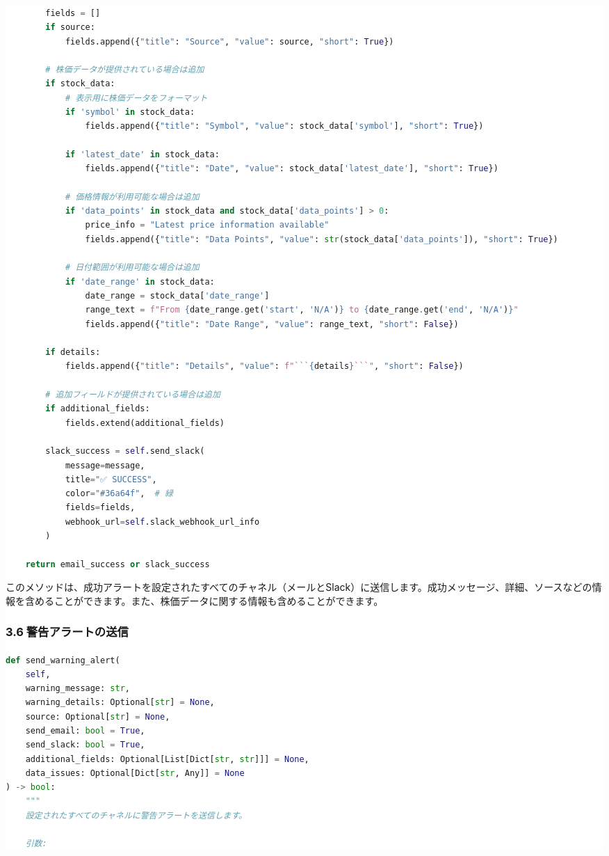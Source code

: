 ```python
        fields = []
        if source:
            fields.append({"title": "Source", "value": source, "short": True})
        
        # 株価データが提供されている場合は追加
        if stock_data:
            # 表示用に株価データをフォーマット
            if 'symbol' in stock_data:
                fields.append({"title": "Symbol", "value": stock_data['symbol'], "short": True})
            
            if 'latest_date' in stock_data:
                fields.append({"title": "Date", "value": stock_data['latest_date'], "short": True})
            
            # 価格情報が利用可能な場合は追加
            if 'data_points' in stock_data and stock_data['data_points'] > 0:
                price_info = "Latest price information available"
                fields.append({"title": "Data Points", "value": str(stock_data['data_points']), "short": True})
                
            # 日付範囲が利用可能な場合は追加
            if 'date_range' in stock_data:
                date_range = stock_data['date_range']
                range_text = f"From {date_range.get('start', 'N/A')} to {date_range.get('end', 'N/A')}"
                fields.append({"title": "Date Range", "value": range_text, "short": False})
        
        if details:
            fields.append({"title": "Details", "value": f"```{details}```", "short": False})
        
        # 追加フィールドが提供されている場合は追加
        if additional_fields:
            fields.extend(additional_fields)
            
        slack_success = self.send_slack(
            message=message,
            title="✅ SUCCESS",
            color="#36a64f",  # 緑
            fields=fields,
            webhook_url=self.slack_webhook_url_info
        )
    
    return email_success or slack_success
```

このメソッドは、成功アラートを設定されたすべてのチャネル（メールとSlack）に送信します。成功メッセージ、詳細、ソースなどの情報を含めることができます。また、株価データに関する情報も含めることができます。

### 3.6 警告アラートの送信

```python
def send_warning_alert(
    self,
    warning_message: str,
    warning_details: Optional[str] = None,
    source: Optional[str] = None,
    send_email: bool = True,
    send_slack: bool = True,
    additional_fields: Optional[List[Dict[str, str]]] = None,
    data_issues: Optional[Dict[str, Any]] = None
) -> bool:
    """
    設定されたすべてのチャネルに警告アラートを送信します。
    
    引数:
```